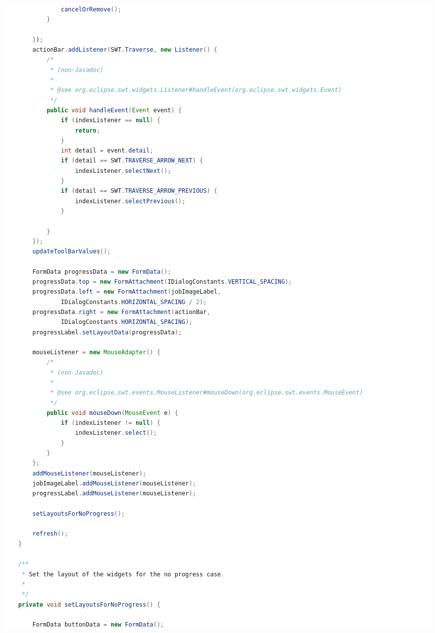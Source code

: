 ```java
				cancelOrRemove();
			}

		});
		actionBar.addListener(SWT.Traverse, new Listener() {
			/*
			 * (non-Javadoc)
			 * 
			 * @see org.eclipse.swt.widgets.Listener#handleEvent(org.eclipse.swt.widgets.Event)
			 */
			public void handleEvent(Event event) {
				if (indexListener == null) {
					return;
				}
				int detail = event.detail;
				if (detail == SWT.TRAVERSE_ARROW_NEXT) {
					indexListener.selectNext();
				}
				if (detail == SWT.TRAVERSE_ARROW_PREVIOUS) {
					indexListener.selectPrevious();
				}

			}
		});
		updateToolBarValues();

		FormData progressData = new FormData();
		progressData.top = new FormAttachment(IDialogConstants.VERTICAL_SPACING);
		progressData.left = new FormAttachment(jobImageLabel,
				IDialogConstants.HORIZONTAL_SPACING / 2);
		progressData.right = new FormAttachment(actionBar,
				IDialogConstants.HORIZONTAL_SPACING);
		progressLabel.setLayoutData(progressData);

		mouseListener = new MouseAdapter() {
			/*
			 * (non-Javadoc)
			 * 
			 * @see org.eclipse.swt.events.MouseListener#mouseDown(org.eclipse.swt.events.MouseEvent)
			 */
			public void mouseDown(MouseEvent e) {
				if (indexListener != null) {
					indexListener.select();
				}
			}
		};
		addMouseListener(mouseListener);
		jobImageLabel.addMouseListener(mouseListener);
		progressLabel.addMouseListener(mouseListener);

		setLayoutsForNoProgress();

		refresh();
	}

	/**
	 * Set the layout of the widgets for the no progress case.
	 * 
	 */
	private void setLayoutsForNoProgress() {

		FormData buttonData = new FormData();
```